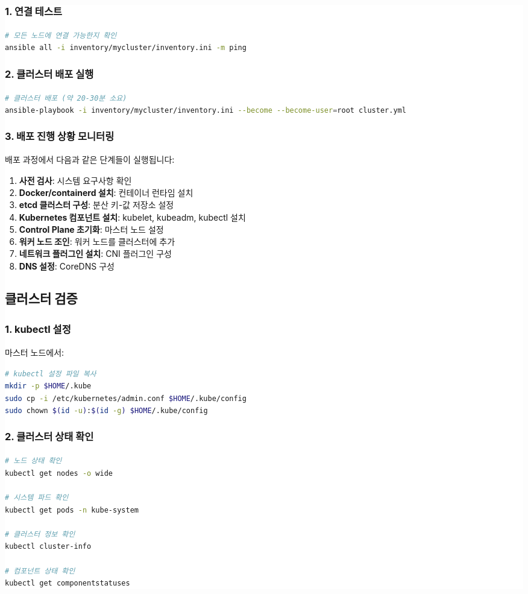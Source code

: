 ### 1. 연결 테스트

```bash
# 모든 노드에 연결 가능한지 확인
ansible all -i inventory/mycluster/inventory.ini -m ping
```

### 2. 클러스터 배포 실행

```bash
# 클러스터 배포 (약 20-30분 소요)
ansible-playbook -i inventory/mycluster/inventory.ini --become --become-user=root cluster.yml
```

### 3. 배포 진행 상황 모니터링

배포 과정에서 다음과 같은 단계들이 실행됩니다:

1. **사전 검사**: 시스템 요구사항 확인
2. **Docker/containerd 설치**: 컨테이너 런타임 설치
3. **etcd 클러스터 구성**: 분산 키-값 저장소 설정
4. **Kubernetes 컴포넌트 설치**: kubelet, kubeadm, kubectl 설치
5. **Control Plane 초기화**: 마스터 노드 설정
6. **워커 노드 조인**: 워커 노드를 클러스터에 추가
7. **네트워크 플러그인 설치**: CNI 플러그인 구성
8. **DNS 설정**: CoreDNS 구성

## 클러스터 검증

### 1. kubectl 설정

마스터 노드에서:

```bash
# kubectl 설정 파일 복사
mkdir -p $HOME/.kube
sudo cp -i /etc/kubernetes/admin.conf $HOME/.kube/config
sudo chown $(id -u):$(id -g) $HOME/.kube/config
```

### 2. 클러스터 상태 확인

```bash
# 노드 상태 확인
kubectl get nodes -o wide

# 시스템 파드 확인
kubectl get pods -n kube-system

# 클러스터 정보 확인
kubectl cluster-info

# 컴포넌트 상태 확인
kubectl get componentstatuses
```
